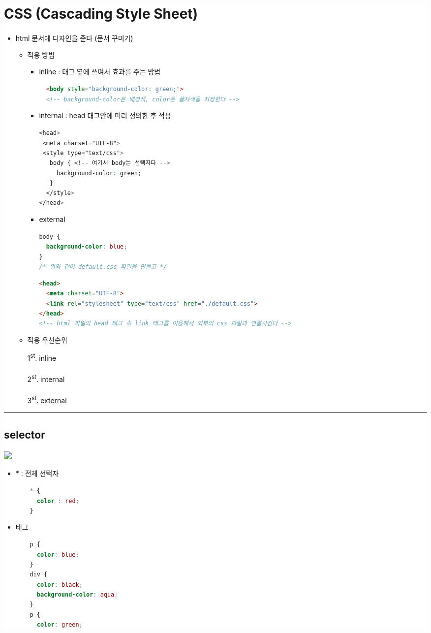 # CSS (Cascading Style Sheet) 
- html 문서에 디자인을 준다 (문서 꾸미기)

    - 적용 방법
      - inline : 태그 옆에 쓰여서 효과를 주는 방법<br>
        ```html
          <body style="background-color: green;">
          <!-- background-color은 배경색, color은 글자색을 지정한다 -->
        ```
      - internal : head 태그안에 미리 정의한 후 적용<br>
        ```css
        <head>
         <meta charset="UTF-8">
         <style type="text/css">
           body { <!-- 여기서 body는 선택자다 -->
             background-color: green;
           }
          </style>
        </head>
        ```
      
      - external<br>
        ```css
        body { 
          background-color: blue;
        }      
        /* 위와 같이 default.css 파일을 만들고 */
        ```
        ```html
        <head>
          <meta charset="UTF-8">
          <link rel="stylesheet" type="text/css" href="./default.css">
        </head>
        <!-- html 파일의 head 태그 속 link 태그를 이용해서 외부의 css 파일과 연결시킨다 -->
        ```
    - 적용 우선순위

      1<sup>st</sup>. inline<br><br>
      2<sup>st</sup>. internal<br><br>
      3<sup>st</sup>. external

--------------------------
## selector

<img src="https://www.w3schools.com/css/img_selector.gif"><br>

- \* : 전체 선택자 
  ```css
      * { 
        color : red;
      }
  ```
- 태그 
  ```css
      p {
        color: blue;
      }
      div {
        color: black;
        background-color: aqua;      
      }
      p {
        color: green;
  ```